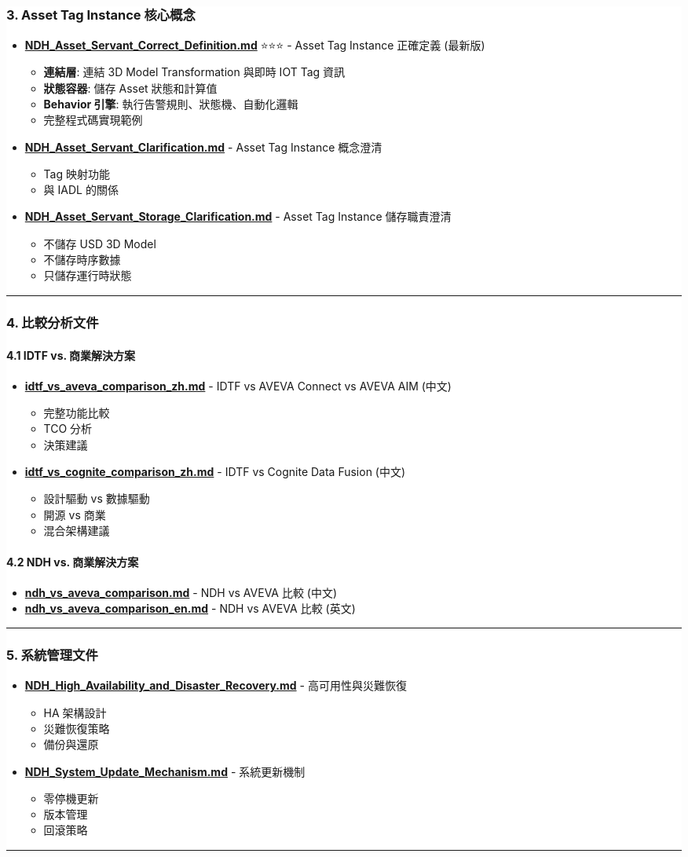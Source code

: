 
### 3. Asset Tag Instance 核心概念

- **[NDH_Asset_Servant_Correct_Definition.md](NDH_Asset_Servant_Correct_Definition.md)** ⭐⭐⭐ - Asset Tag Instance 正確定義 (最新版)
  - **連結層**: 連結 3D Model Transformation 與即時 IOT Tag 資訊
  - **狀態容器**: 儲存 Asset 狀態和計算值
  - **Behavior 引擎**: 執行告警規則、狀態機、自動化邏輯
  - 完整程式碼實現範例

- **[NDH_Asset_Servant_Clarification.md](NDH_Asset_Servant_Clarification.md)** - Asset Tag Instance 概念澄清
  - Tag 映射功能
  - 與 IADL 的關係

- **[NDH_Asset_Servant_Storage_Clarification.md](NDH_Asset_Servant_Storage_Clarification.md)** - Asset Tag Instance 儲存職責澄清
  - 不儲存 USD 3D Model
  - 不儲存時序數據
  - 只儲存運行時狀態

---

### 4. 比較分析文件

#### 4.1 IDTF vs. 商業解決方案
- **[idtf_vs_aveva_comparison_zh.md](idtf_vs_aveva_comparison_zh.md)** - IDTF vs AVEVA Connect vs AVEVA AIM (中文)
  - 完整功能比較
  - TCO 分析
  - 決策建議

- **[idtf_vs_cognite_comparison_zh.md](idtf_vs_cognite_comparison_zh.md)** - IDTF vs Cognite Data Fusion (中文)
  - 設計驅動 vs 數據驅動
  - 開源 vs 商業
  - 混合架構建議

#### 4.2 NDH vs. 商業解決方案
- **[ndh_vs_aveva_comparison.md](ndh_vs_aveva_comparison.md)** - NDH vs AVEVA 比較 (中文)
- **[ndh_vs_aveva_comparison_en.md](ndh_vs_aveva_comparison_en.md)** - NDH vs AVEVA 比較 (英文)

---

### 5. 系統管理文件

- **[NDH_High_Availability_and_Disaster_Recovery.md](NDH_High_Availability_and_Disaster_Recovery.md)** - 高可用性與災難恢復
  - HA 架構設計
  - 災難恢復策略
  - 備份與還原

- **[NDH_System_Update_Mechanism.md](NDH_System_Update_Mechanism.md)** - 系統更新機制
  - 零停機更新
  - 版本管理
  - 回滾策略

---